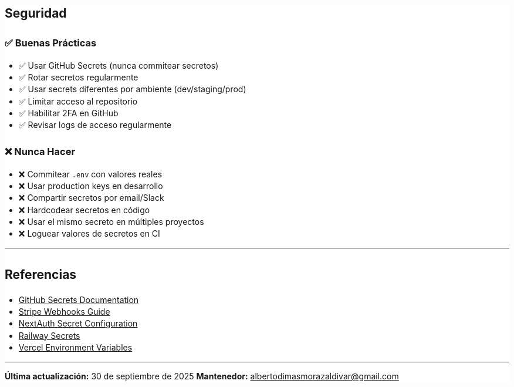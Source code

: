 
## Seguridad

### ✅ Buenas Prácticas

- ✅ Usar GitHub Secrets (nunca commitear secretos)
- ✅ Rotar secretos regularmente
- ✅ Usar secrets diferentes por ambiente (dev/staging/prod)
- ✅ Limitar acceso al repositorio
- ✅ Habilitar 2FA en GitHub
- ✅ Revisar logs de acceso regularmente

### ❌ Nunca Hacer

- ❌ Commitear `.env` con valores reales
- ❌ Usar production keys en desarrollo
- ❌ Compartir secretos por email/Slack
- ❌ Hardcodear secretos en código
- ❌ Usar el mismo secreto en múltiples proyectos
- ❌ Loguear valores de secretos en CI

---

## Referencias

- [GitHub Secrets Documentation](https://docs.github.com/en/actions/security-guides/encrypted-secrets)
- [Stripe Webhooks Guide](https://stripe.com/docs/webhooks)
- [NextAuth Secret Configuration](https://next-auth.js.org/configuration/options#secret)
- [Railway Secrets](https://docs.railway.app/develop/variables)
- [Vercel Environment Variables](https://vercel.com/docs/concepts/projects/environment-variables)

---

**Última actualización:** 30 de septiembre de 2025
**Mantenedor:** albertodimasmorazaldivar@gmail.com
